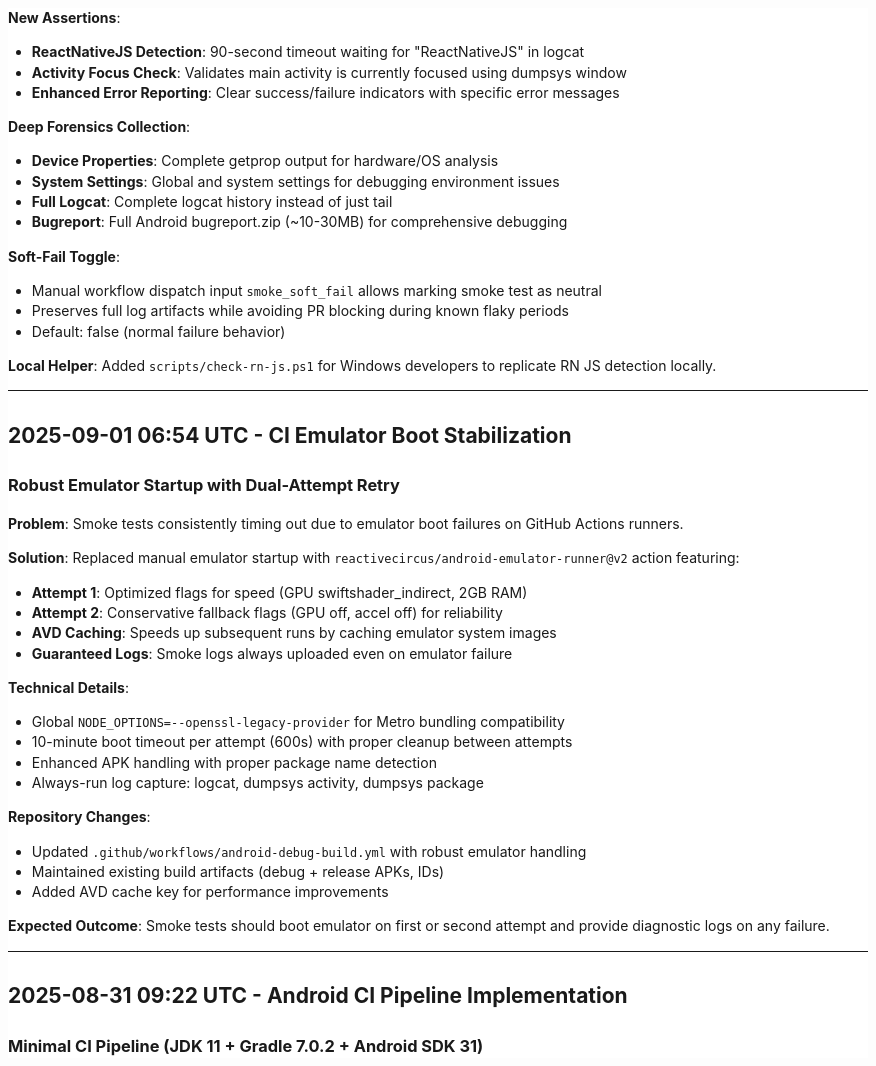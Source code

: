 **New Assertions**:
- **ReactNativeJS Detection**: 90-second timeout waiting for "ReactNativeJS" in logcat
- **Activity Focus Check**: Validates main activity is currently focused using dumpsys window
- **Enhanced Error Reporting**: Clear success/failure indicators with specific error messages

**Deep Forensics Collection**:
- **Device Properties**: Complete getprop output for hardware/OS analysis
- **System Settings**: Global and system settings for debugging environment issues  
- **Full Logcat**: Complete logcat history instead of just tail
- **Bugreport**: Full Android bugreport.zip (~10-30MB) for comprehensive debugging

**Soft-Fail Toggle**: 
- Manual workflow dispatch input `smoke_soft_fail` allows marking smoke test as neutral
- Preserves full log artifacts while avoiding PR blocking during known flaky periods
- Default: false (normal failure behavior)

**Local Helper**: Added `scripts/check-rn-js.ps1` for Windows developers to replicate RN JS detection locally.

---

## 2025-09-01 06:54 UTC - CI Emulator Boot Stabilization

### Robust Emulator Startup with Dual-Attempt Retry
**Problem**: Smoke tests consistently timing out due to emulator boot failures on GitHub Actions runners.

**Solution**: Replaced manual emulator startup with `reactivecircus/android-emulator-runner@v2` action featuring:
- **Attempt 1**: Optimized flags for speed (GPU swiftshader_indirect, 2GB RAM)
- **Attempt 2**: Conservative fallback flags (GPU off, accel off) for reliability
- **AVD Caching**: Speeds up subsequent runs by caching emulator system images
- **Guaranteed Logs**: Smoke logs always uploaded even on emulator failure

**Technical Details**:
- Global `NODE_OPTIONS=--openssl-legacy-provider` for Metro bundling compatibility
- 10-minute boot timeout per attempt (600s) with proper cleanup between attempts
- Enhanced APK handling with proper package name detection
- Always-run log capture: logcat, dumpsys activity, dumpsys package

**Repository Changes**:
- Updated `.github/workflows/android-debug-build.yml` with robust emulator handling
- Maintained existing build artifacts (debug + release APKs, IDs)
- Added AVD cache key for performance improvements

**Expected Outcome**: Smoke tests should boot emulator on first or second attempt and provide diagnostic logs on any failure.

---

## 2025-08-31 09:22 UTC - Android CI Pipeline Implementation

### Minimal CI Pipeline (JDK 11 + Gradle 7.0.2 + Android SDK 31)
